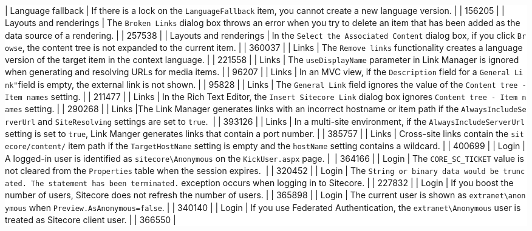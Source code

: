 | Language fallback                  | ​​​​If there is a lock on the `LanguageFallback` item, you cannot create a new language version​.                                                                                                                                                                 |
| 156205                             |
| Layouts and renderings             | ​​​The `Broken Links` dialog box throws an error when you try to delete an item that has been added as the data source of a rendering.                                                                                                                            |
| 257538                             |
| Layouts and renderings             | ​​In the `Select the Associated Content` dialog box, if you click `Browse​`, the content tree is not expanded to the current item.                                                                                                                                |
| 360037                             |
| Links                              | ​​The `Remove links` functionality creates a language version of the target item in the context language.                                                                                                                                                         |
| 221558                             |
| Links                              | ​​​​The `useDisplayName` parameter in Link Manager is ignored when generating and resolving URLs for media items.                                                                                                                                                 |
| 96207                              |
| Links                              | ​In an MVC view, ​if the `Description` field for a `General Link"`field is empty, the external link is not shown.                                                                                                                                                 |
| 95828                              |
| Links                              | ​​​​The `General Link` field ignores the value of the `Content tree - Item names` setting.                                                                                                                                                                        |
| 211477                             |
| Links                              | ​​​​In the Rich Text Editor, the `Insert Sitecore Link` dialog box ignores `Content tree - Item names` setting.                                                                                                                                                   |
| 290268                             |
| Links                              | ​The Link Manager generates links with an incorrect hostname or item path if the `AlwaysIncludeServerUrl` and `SiteResolving` settings are set to `true`. ​                                                                                                       |
| 393126                             |
| Links                              | ​​In a multi-site environment, if the `AlwaysIncludeServerUrl` setting is set to `true`, Link Manger generates links that contain a port number.                                                                                                                  |
| 385757                             |
| Links                              | ​​​​Cross-site links contain the `sitecore/content/` item path if the `TargetHostName` setting is empty and the `hostName` setting contains a wildcard.                                                                                                           |
| 400699                             |
| Login                              | ​​​A logged-in user is identified as `sitecore\Anonymous` on the `KickUser.aspx` page.                                                                                                                                                                            | ​                                                                                                                                                                                         | 364166  |
| Login                              | ​The `CORE_SC_TICKET` value is not cleared from the `Properties` table when the session expires. ​                                                                                                                                                                |
| 320452                             |
| Login                              | ​​​​The `String or binary data would be truncated. The statement has been terminated.` exception occurs when logging in to Sitecore.                                                                                                                              |
| 227832                             |
| Login                              | ​​​If you boost the number of users, Sitecore does not refresh the number of users.                                                                                                                                                                               |
| 365898                             |
| Login                              | ​​​​The current user is shown as `extranet\anonymous` when `Preview.AsAnonymous=false`.                                                                                                                                                                           |
| 340140                             |
| Login                              | ​​​If you use Federated Authentication, ​the `extranet\Anonymous` user is treated as Sitecore client user.                                                                                                                                                        |
| 366550                             |
